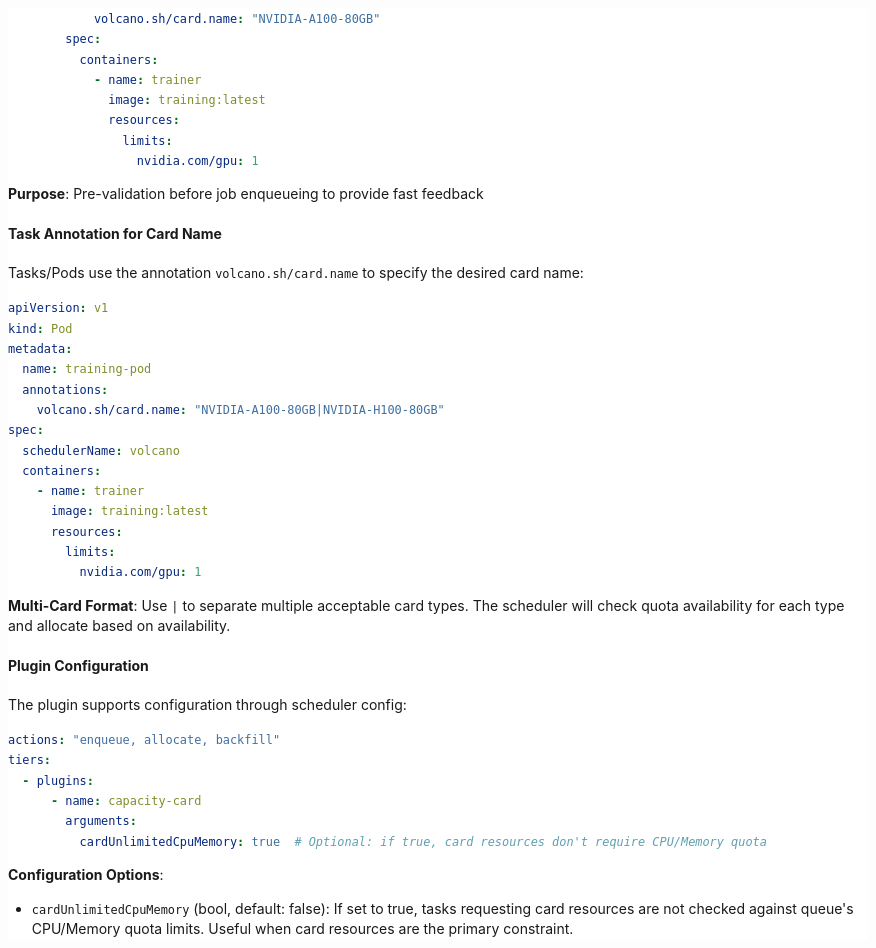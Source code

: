 ```yaml
            volcano.sh/card.name: "NVIDIA-A100-80GB"
        spec:
          containers:
            - name: trainer
              image: training:latest
              resources:
                limits:
                  nvidia.com/gpu: 1
```

**Purpose**: Pre-validation before job enqueueing to provide fast feedback

#### Task Annotation for Card Name

Tasks/Pods use the annotation `volcano.sh/card.name` to specify the desired card name:

```yaml
apiVersion: v1
kind: Pod
metadata:
  name: training-pod
  annotations:
    volcano.sh/card.name: "NVIDIA-A100-80GB|NVIDIA-H100-80GB"
spec:
  schedulerName: volcano
  containers:
    - name: trainer
      image: training:latest
      resources:
        limits:
          nvidia.com/gpu: 1
```

**Multi-Card Format**: Use `|` to separate multiple acceptable card types. The scheduler will check quota availability for each type and allocate based on availability.

#### Plugin Configuration

The plugin supports configuration through scheduler config:

```yaml
actions: "enqueue, allocate, backfill"
tiers:
  - plugins:
      - name: capacity-card
        arguments:
          cardUnlimitedCpuMemory: true  # Optional: if true, card resources don't require CPU/Memory quota
```

**Configuration Options**:
- `cardUnlimitedCpuMemory` (bool, default: false): If set to true, tasks requesting card resources are not checked against queue's CPU/Memory quota limits. Useful when card resources are the primary constraint.
